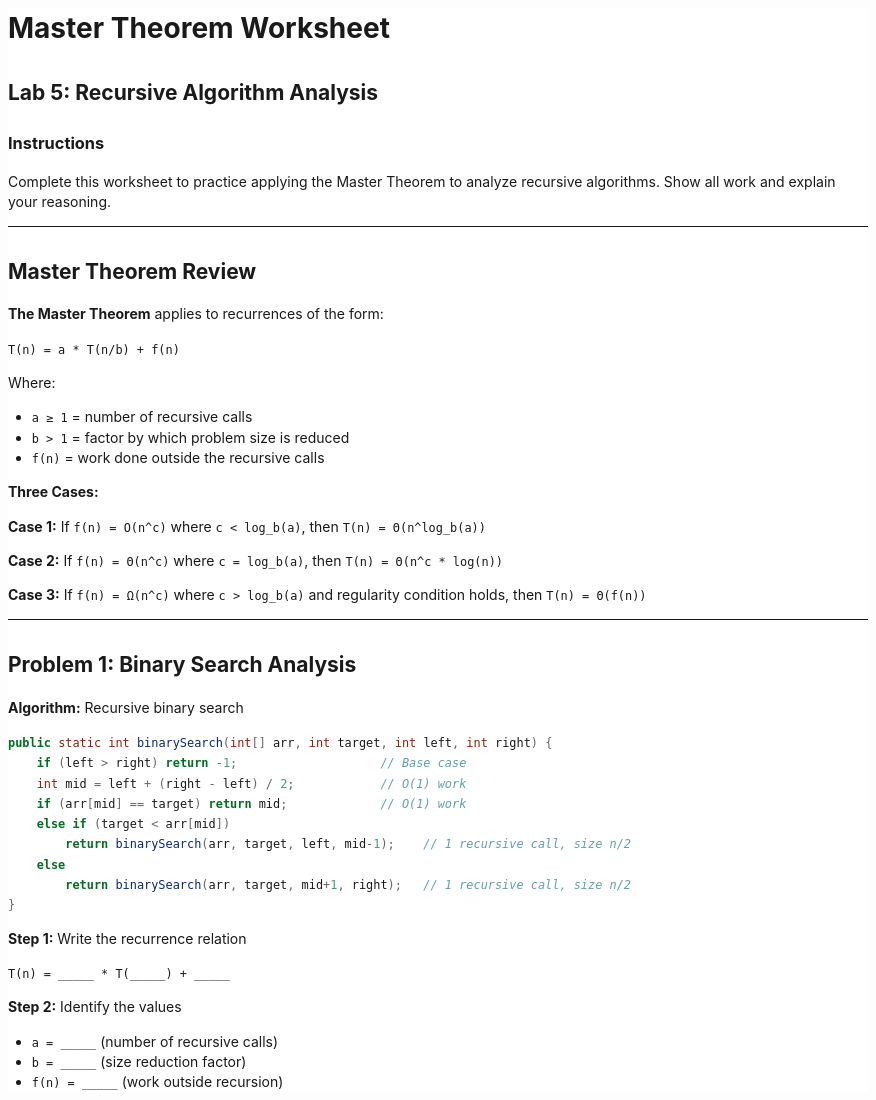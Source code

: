 # Master Theorem Worksheet
## Lab 5: Recursive Algorithm Analysis

### Instructions
Complete this worksheet to practice applying the Master Theorem to analyze recursive algorithms. Show all work and explain your reasoning.

---

## Master Theorem Review

**The Master Theorem** applies to recurrences of the form:
```
T(n) = a * T(n/b) + f(n)
```

Where:
- `a ≥ 1` = number of recursive calls
- `b > 1` = factor by which problem size is reduced
- `f(n)` = work done outside the recursive calls

**Three Cases:**

**Case 1:** If `f(n) = O(n^c)` where `c < log_b(a)`, then `T(n) = Θ(n^log_b(a))`

**Case 2:** If `f(n) = Θ(n^c)` where `c = log_b(a)`, then `T(n) = Θ(n^c * log(n))`

**Case 3:** If `f(n) = Ω(n^c)` where `c > log_b(a)` and regularity condition holds, then `T(n) = Θ(f(n))`

---

## Problem 1: Binary Search Analysis

**Algorithm:** Recursive binary search
```java
public static int binarySearch(int[] arr, int target, int left, int right) {
    if (left > right) return -1;                    // Base case
    int mid = left + (right - left) / 2;            // O(1) work
    if (arr[mid] == target) return mid;             // O(1) work
    else if (target < arr[mid])
        return binarySearch(arr, target, left, mid-1);    // 1 recursive call, size n/2
    else
        return binarySearch(arr, target, mid+1, right);   // 1 recursive call, size n/2
}
```

**Step 1:** Write the recurrence relation
```
T(n) = _____ * T(_____) + _____
```

**Step 2:** Identify the values
- `a = _____` (number of recursive calls)
- `b = _____` (size reduction factor) 
- `f(n) = _____` (work outside recursion)
